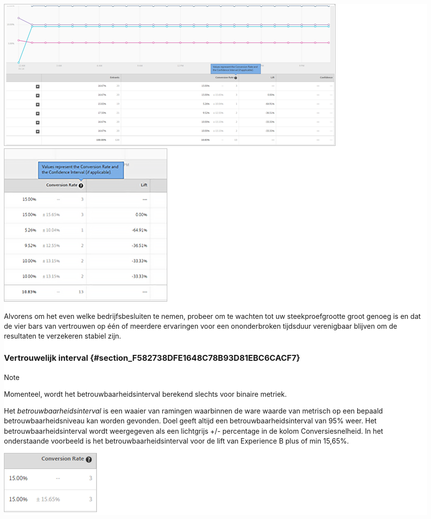 ![&#x200B; conf_report beeld &#x200B;](assets/conf_report.png) ![&#x200B; conf_report_detail beeld &#x200B;](assets/conf_report_detail.png)

Alvorens om het even welke bedrijfsbesluiten te nemen, probeer om te wachten tot uw steekproefgrootte groot genoeg is en dat de vier bars van vertrouwen op één of meerdere ervaringen voor een ononderbroken tijdsduur verenigbaar blijven om de resultaten te verzekeren stabiel zijn.


### Vertrouwelijk interval {#section_F582738DFE1648C78B93D81EBC6CACF7}

>[!NOTE]
>
>Momenteel, wordt het betrouwbaarheidsinterval berekend slechts voor binaire metriek.

Het *betrouwbaarheidsinterval* is een waaier van ramingen waarbinnen de ware waarde van metrisch op een bepaald betrouwbaarheidsniveau kan worden gevonden. Doel geeft altijd een betrouwbaarheidsinterval van 95% weer. Het betrouwbaarheidsinterval wordt weergegeven als een lichtgrijs +/- percentage in de kolom Conversiesnelheid. In het onderstaande voorbeeld is het betrouwbaarheidsinterval voor de lift van Experience B plus of min 15,65%.

![&#x200B; conversion_rate beeld &#x200B;](assets/conversion_rate.png)

